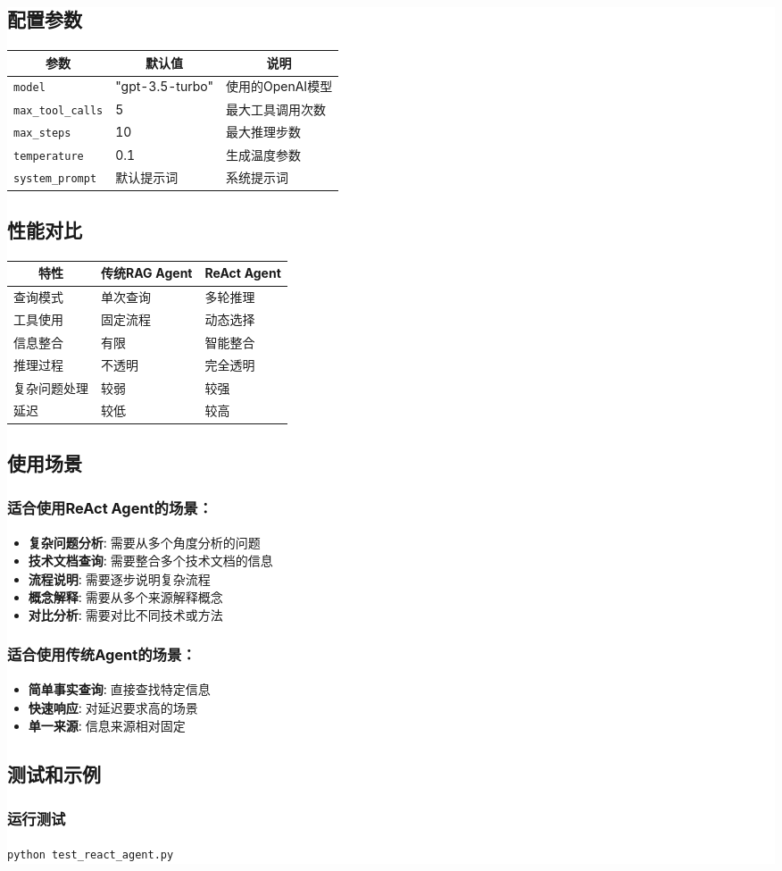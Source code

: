 ## 配置参数

| 参数 | 默认值 | 说明 |
|------|--------|------|
| `model` | "gpt-3.5-turbo" | 使用的OpenAI模型 |
| `max_tool_calls` | 5 | 最大工具调用次数 |
| `max_steps` | 10 | 最大推理步数 |
| `temperature` | 0.1 | 生成温度参数 |
| `system_prompt` | 默认提示词 | 系统提示词 |

## 性能对比

| 特性 | 传统RAG Agent | ReAct Agent |
|------|---------------|-------------|
| 查询模式 | 单次查询 | 多轮推理 |
| 工具使用 | 固定流程 | 动态选择 |
| 信息整合 | 有限 | 智能整合 |
| 推理过程 | 不透明 | 完全透明 |
| 复杂问题处理 | 较弱 | 较强 |
| 延迟 | 较低 | 较高 |

## 使用场景

### 适合使用ReAct Agent的场景：
- **复杂问题分析**: 需要从多个角度分析的问题
- **技术文档查询**: 需要整合多个技术文档的信息
- **流程说明**: 需要逐步说明复杂流程
- **概念解释**: 需要从多个来源解释概念
- **对比分析**: 需要对比不同技术或方法

### 适合使用传统Agent的场景：
- **简单事实查询**: 直接查找特定信息
- **快速响应**: 对延迟要求高的场景
- **单一来源**: 信息来源相对固定

## 测试和示例

### 运行测试
```bash
python test_react_agent.py
```
